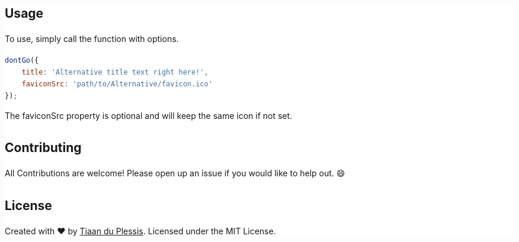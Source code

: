 ## Usage
To use, simply call the function with options.
```javascript
dontGo({
	title: 'Alternative title text right here!',
	faviconSrc: 'path/to/Alternative/favicon.ico'
});
```
The faviconSrc property is optional and will keep the same icon if not set. 

## Contributing
All Contributions are welcome! Please open up an issue if you would like to help out. :smile:

## License
Created with ♥ by [Tiaan du Plessis](https://github.com/mightyCrow). Licensed under the MIT License.
